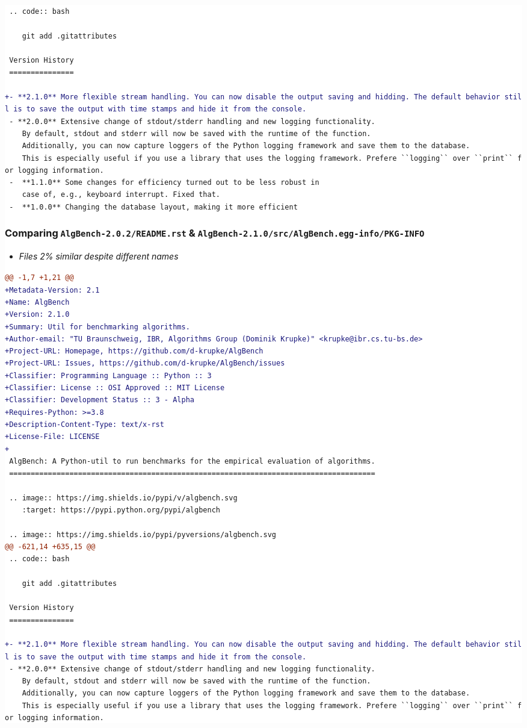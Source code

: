```diff
 .. code:: bash
 
    git add .gitattributes
 
 Version History
 ===============
 
+- **2.1.0** More flexible stream handling. You can now disable the output saving and hidding. The default behavior still is to save the output with time stamps and hide it from the console.
 - **2.0.0** Extensive change of stdout/stderr handling and new logging functionality.
    By default, stdout and stderr will now be saved with the runtime of the function.
    Additionally, you can now capture loggers of the Python logging framework and save them to the database.
    This is especially useful if you use a library that uses the logging framework. Prefere ``logging`` over ``print`` for logging information.
 -  **1.1.0** Some changes for efficiency turned out to be less robust in
    case of, e.g., keyboard interrupt. Fixed that.
 -  **1.0.0** Changing the database layout, making it more efficient
```

### Comparing `AlgBench-2.0.2/README.rst` & `AlgBench-2.1.0/src/AlgBench.egg-info/PKG-INFO`

 * *Files 2% similar despite different names*

```diff
@@ -1,7 +1,21 @@
+Metadata-Version: 2.1
+Name: AlgBench
+Version: 2.1.0
+Summary: Util for benchmarking algorithms.
+Author-email: "TU Braunschweig, IBR, Algorithms Group (Dominik Krupke)" <krupke@ibr.cs.tu-bs.de>
+Project-URL: Homepage, https://github.com/d-krupke/AlgBench
+Project-URL: Issues, https://github.com/d-krupke/AlgBench/issues
+Classifier: Programming Language :: Python :: 3
+Classifier: License :: OSI Approved :: MIT License
+Classifier: Development Status :: 3 - Alpha
+Requires-Python: >=3.8
+Description-Content-Type: text/x-rst
+License-File: LICENSE
+
 AlgBench: A Python-util to run benchmarks for the empirical evaluation of algorithms.
 =====================================================================================
 
 .. image:: https://img.shields.io/pypi/v/algbench.svg
    :target: https://pypi.python.org/pypi/algbench
 
 .. image:: https://img.shields.io/pypi/pyversions/algbench.svg
@@ -621,14 +635,15 @@
 .. code:: bash
 
    git add .gitattributes
 
 Version History
 ===============
 
+- **2.1.0** More flexible stream handling. You can now disable the output saving and hidding. The default behavior still is to save the output with time stamps and hide it from the console.
 - **2.0.0** Extensive change of stdout/stderr handling and new logging functionality.
    By default, stdout and stderr will now be saved with the runtime of the function.
    Additionally, you can now capture loggers of the Python logging framework and save them to the database.
    This is especially useful if you use a library that uses the logging framework. Prefere ``logging`` over ``print`` for logging information.
```